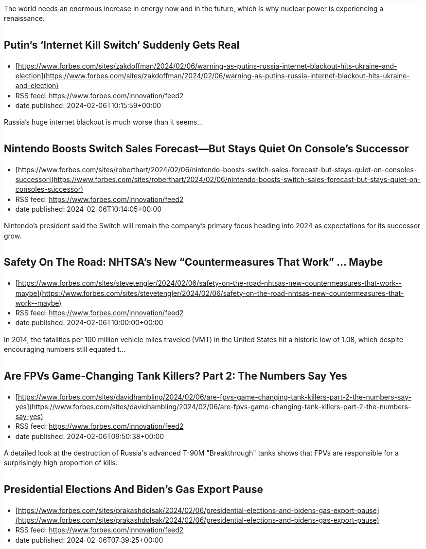 The world needs an enormous increase in energy now and in the future, which is why nuclear power is experiencing a renaissance.

## Putin’s ‘Internet Kill Switch’ Suddenly Gets Real
 - [https://www.forbes.com/sites/zakdoffman/2024/02/06/warning-as-putins-russia-internet-blackout-hits-ukraine-and-election](https://www.forbes.com/sites/zakdoffman/2024/02/06/warning-as-putins-russia-internet-blackout-hits-ukraine-and-election)
 - RSS feed: https://www.forbes.com/innovation/feed2
 - date published: 2024-02-06T10:15:59+00:00

Russia’s huge internet blackout is much worse than it seems…

## Nintendo Boosts Switch Sales Forecast—But Stays Quiet On Console’s Successor
 - [https://www.forbes.com/sites/roberthart/2024/02/06/nintendo-boosts-switch-sales-forecast-but-stays-quiet-on-consoles-successor](https://www.forbes.com/sites/roberthart/2024/02/06/nintendo-boosts-switch-sales-forecast-but-stays-quiet-on-consoles-successor)
 - RSS feed: https://www.forbes.com/innovation/feed2
 - date published: 2024-02-06T10:14:05+00:00

Nintendo’s president said the Switch will remain the company’s primary focus heading into 2024 as expectations for its successor grow.

## Safety On The Road: NHTSA’s New “Countermeasures That Work” ... Maybe
 - [https://www.forbes.com/sites/stevetengler/2024/02/06/safety-on-the-road-nhtsas-new-countermeasures-that-work--maybe](https://www.forbes.com/sites/stevetengler/2024/02/06/safety-on-the-road-nhtsas-new-countermeasures-that-work--maybe)
 - RSS feed: https://www.forbes.com/innovation/feed2
 - date published: 2024-02-06T10:00:00+00:00

In 2014, the fatalities per 100 million vehicle miles traveled (VMT) in the United States hit a historic low of 1.08, which despite encouraging numbers still equated t...

## Are FPVs Game-Changing Tank Killers? Part 2: The Numbers Say Yes
 - [https://www.forbes.com/sites/davidhambling/2024/02/06/are-fpvs-game-changing-tank-killers-part-2-the-numbers-say-yes](https://www.forbes.com/sites/davidhambling/2024/02/06/are-fpvs-game-changing-tank-killers-part-2-the-numbers-say-yes)
 - RSS feed: https://www.forbes.com/innovation/feed2
 - date published: 2024-02-06T09:50:38+00:00

A detailed look at the destruction of Russia's advanced T-90M "Breakthrough" tanks shows that FPVs are responsible for a surprisingly high proportion of kills.

## Presidential Elections And Biden’s Gas Export Pause
 - [https://www.forbes.com/sites/prakashdolsak/2024/02/06/presidential-elections-and-bidens-gas-export-pause](https://www.forbes.com/sites/prakashdolsak/2024/02/06/presidential-elections-and-bidens-gas-export-pause)
 - RSS feed: https://www.forbes.com/innovation/feed2
 - date published: 2024-02-06T07:39:25+00:00
